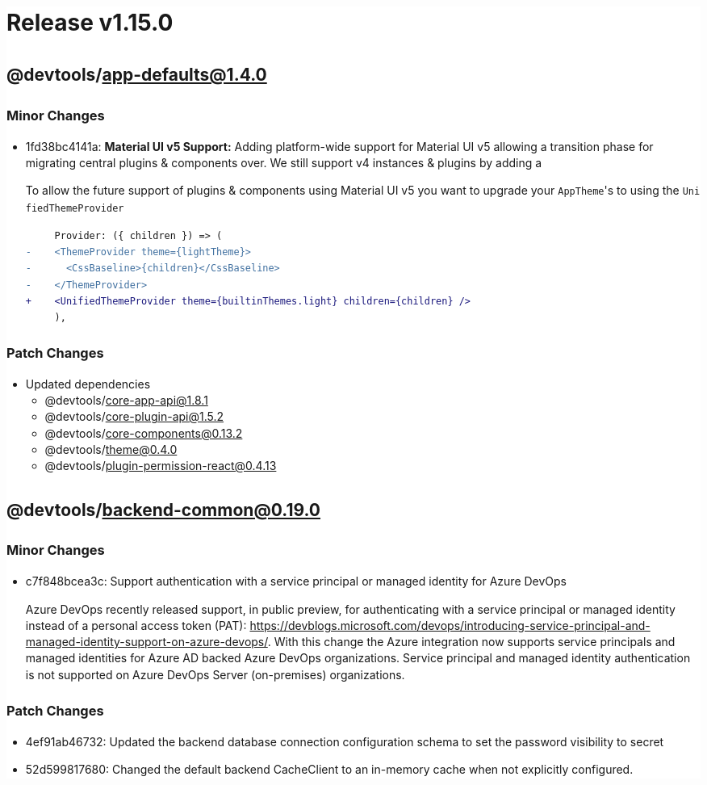 # Release v1.15.0

## @devtools/app-defaults@1.4.0

### Minor Changes

- 1fd38bc4141a: **Material UI v5 Support:** Adding platform-wide support for Material UI v5 allowing a transition phase for migrating central plugins & components over. We still support v4 instances & plugins by adding a

  To allow the future support of plugins & components using Material UI v5 you want to upgrade your `AppTheme`'s to using the `UnifiedThemeProvider`

  ```diff
       Provider: ({ children }) => (
  -    <ThemeProvider theme={lightTheme}>
  -      <CssBaseline>{children}</CssBaseline>
  -    </ThemeProvider>
  +    <UnifiedThemeProvider theme={builtinThemes.light} children={children} />
       ),
  ```

### Patch Changes

- Updated dependencies
  - @devtools/core-app-api@1.8.1
  - @devtools/core-plugin-api@1.5.2
  - @devtools/core-components@0.13.2
  - @devtools/theme@0.4.0
  - @devtools/plugin-permission-react@0.4.13

## @devtools/backend-common@0.19.0

### Minor Changes

- c7f848bcea3c: Support authentication with a service principal or managed identity for Azure DevOps

  Azure DevOps recently released support, in public preview, for authenticating with a service principal or managed identity instead of a personal access token (PAT): <https://devblogs.microsoft.com/devops/introducing-service-principal-and-managed-identity-support-on-azure-devops/>. With this change the Azure integration now supports service principals and managed identities for Azure AD backed Azure DevOps organizations. Service principal and managed identity authentication is not supported on Azure DevOps Server (on-premises) organizations.

### Patch Changes

- 4ef91ab46732: Updated the backend database connection configuration schema to set the password visibility to secret

- 52d599817680: Changed the default backend CacheClient to an in-memory cache when not explicitly configured.
